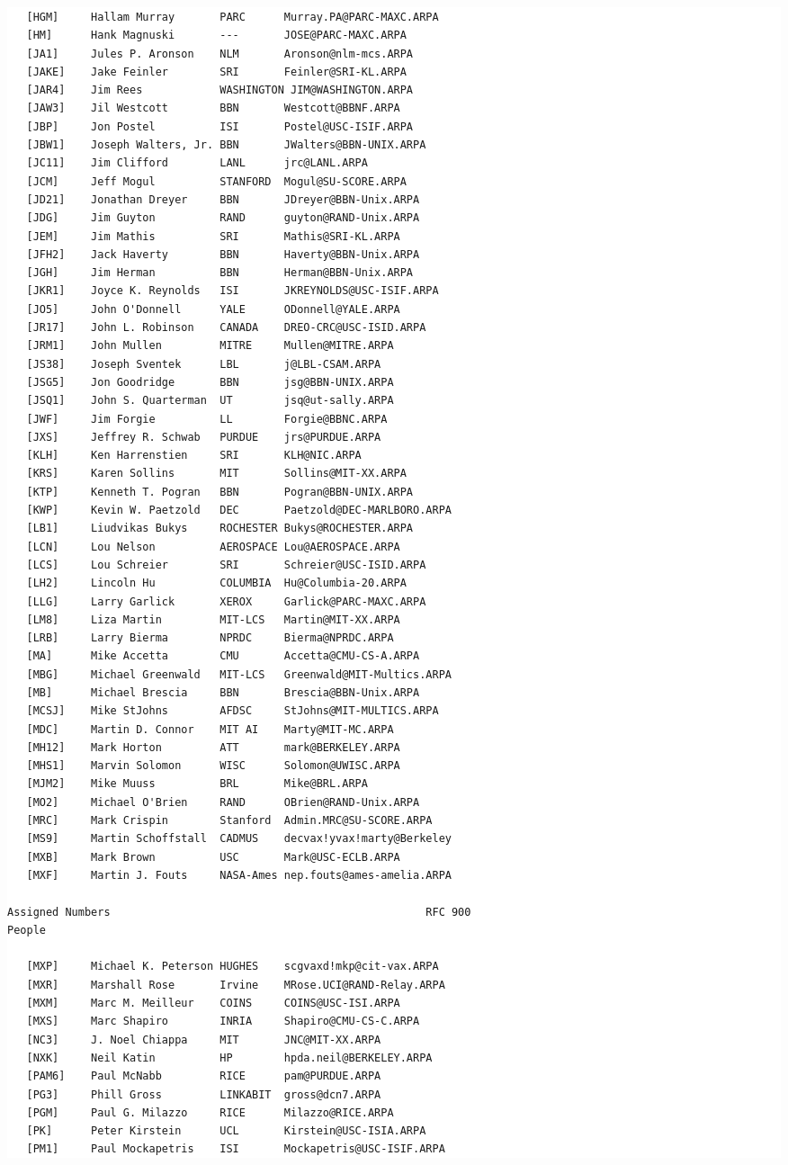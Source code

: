 ```text
   [HGM]     Hallam Murray       PARC      Murray.PA@PARC-MAXC.ARPA
   [HM]      Hank Magnuski       ---       JOSE@PARC-MAXC.ARPA
   [JA1]     Jules P. Aronson    NLM       Aronson@nlm-mcs.ARPA
   [JAKE]    Jake Feinler        SRI       Feinler@SRI-KL.ARPA
   [JAR4]    Jim Rees            WASHINGTON JIM@WASHINGTON.ARPA
   [JAW3]    Jil Westcott        BBN       Westcott@BBNF.ARPA
   [JBP]     Jon Postel          ISI       Postel@USC-ISIF.ARPA
   [JBW1]    Joseph Walters, Jr. BBN       JWalters@BBN-UNIX.ARPA
   [JC11]    Jim Clifford        LANL      jrc@LANL.ARPA
   [JCM]     Jeff Mogul          STANFORD  Mogul@SU-SCORE.ARPA
   [JD21]    Jonathan Dreyer     BBN       JDreyer@BBN-Unix.ARPA
   [JDG]     Jim Guyton          RAND      guyton@RAND-Unix.ARPA
   [JEM]     Jim Mathis          SRI       Mathis@SRI-KL.ARPA
   [JFH2]    Jack Haverty        BBN       Haverty@BBN-Unix.ARPA
   [JGH]     Jim Herman          BBN       Herman@BBN-Unix.ARPA
   [JKR1]    Joyce K. Reynolds   ISI       JKREYNOLDS@USC-ISIF.ARPA
   [JO5]     John O'Donnell      YALE      ODonnell@YALE.ARPA
   [JR17]    John L. Robinson    CANADA    DREO-CRC@USC-ISID.ARPA
   [JRM1]    John Mullen         MITRE     Mullen@MITRE.ARPA
   [JS38]    Joseph Sventek      LBL       j@LBL-CSAM.ARPA
   [JSG5]    Jon Goodridge       BBN       jsg@BBN-UNIX.ARPA
   [JSQ1]    John S. Quarterman  UT        jsq@ut-sally.ARPA
   [JWF]     Jim Forgie          LL        Forgie@BBNC.ARPA
   [JXS]     Jeffrey R. Schwab   PURDUE    jrs@PURDUE.ARPA
   [KLH]     Ken Harrenstien     SRI       KLH@NIC.ARPA
   [KRS]     Karen Sollins       MIT       Sollins@MIT-XX.ARPA
   [KTP]     Kenneth T. Pogran   BBN       Pogran@BBN-UNIX.ARPA
   [KWP]     Kevin W. Paetzold   DEC       Paetzold@DEC-MARLBORO.ARPA
   [LB1]     Liudvikas Bukys     ROCHESTER Bukys@ROCHESTER.ARPA
   [LCN]     Lou Nelson          AEROSPACE Lou@AEROSPACE.ARPA
   [LCS]     Lou Schreier        SRI       Schreier@USC-ISID.ARPA
   [LH2]     Lincoln Hu          COLUMBIA  Hu@Columbia-20.ARPA
   [LLG]     Larry Garlick       XEROX     Garlick@PARC-MAXC.ARPA
   [LM8]     Liza Martin         MIT-LCS   Martin@MIT-XX.ARPA
   [LRB]     Larry Bierma        NPRDC     Bierma@NPRDC.ARPA
   [MA]      Mike Accetta        CMU       Accetta@CMU-CS-A.ARPA
   [MBG]     Michael Greenwald   MIT-LCS   Greenwald@MIT-Multics.ARPA
   [MB]      Michael Brescia     BBN       Brescia@BBN-Unix.ARPA
   [MCSJ]    Mike StJohns        AFDSC     StJohns@MIT-MULTICS.ARPA
   [MDC]     Martin D. Connor    MIT AI    Marty@MIT-MC.ARPA
   [MH12]    Mark Horton         ATT       mark@BERKELEY.ARPA
   [MHS1]    Marvin Solomon      WISC      Solomon@UWISC.ARPA
   [MJM2]    Mike Muuss          BRL       Mike@BRL.ARPA
   [MO2]     Michael O'Brien     RAND      OBrien@RAND-Unix.ARPA
   [MRC]     Mark Crispin        Stanford  Admin.MRC@SU-SCORE.ARPA
   [MS9]     Martin Schoffstall  CADMUS    decvax!yvax!marty@Berkeley
   [MXB]     Mark Brown          USC       Mark@USC-ECLB.ARPA
   [MXF]     Martin J. Fouts     NASA-Ames nep.fouts@ames-amelia.ARPA

Assigned Numbers                                                 RFC 900
People

   [MXP]     Michael K. Peterson HUGHES    scgvaxd!mkp@cit-vax.ARPA
   [MXR]     Marshall Rose       Irvine    MRose.UCI@RAND-Relay.ARPA
   [MXM]     Marc M. Meilleur    COINS     COINS@USC-ISI.ARPA
   [MXS]     Marc Shapiro        INRIA     Shapiro@CMU-CS-C.ARPA
   [NC3]     J. Noel Chiappa     MIT       JNC@MIT-XX.ARPA
   [NXK]     Neil Katin          HP        hpda.neil@BERKELEY.ARPA
   [PAM6]    Paul McNabb         RICE      pam@PURDUE.ARPA
   [PG3]     Phill Gross         LINKABIT  gross@dcn7.ARPA
   [PGM]     Paul G. Milazzo     RICE      Milazzo@RICE.ARPA
   [PK]      Peter Kirstein      UCL       Kirstein@USC-ISIA.ARPA
   [PM1]     Paul Mockapetris    ISI       Mockapetris@USC-ISIF.ARPA
```